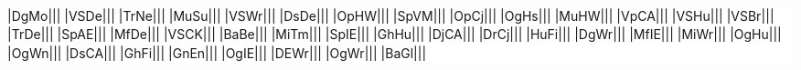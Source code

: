 |DgMo|||
|VSDe|||
|TrNe|||
|MuSu|||
|VSWr|||
|DsDe|||
|OpHW|||
|SpVM|||
|OpCj|||
|OgHs|||
|MuHW|||
|VpCA|||
|VSHu|||
|VSBr|||
|TrDe|||
|SpAE|||
|MfDe|||
|VSCK|||
|BaBe|||
|MiTm|||
|SpIE|||
|GhHu|||
|DjCA|||
|DrCj|||
|HuFi|||
|DgWr|||
|MfIE|||
|MiWr|||
|OgHu|||
|OgWn|||
|DsCA|||
|GhFi|||
|GnEn|||
|OgIE|||
|DEWr|||
|OgWr|||
|BaGl|||
